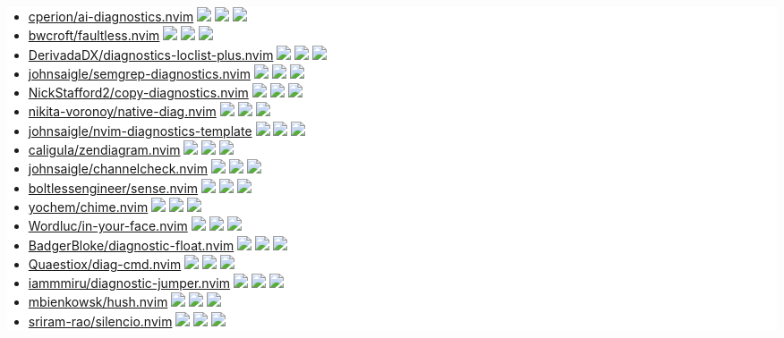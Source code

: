 - [cperion/ai-diagnostics.nvim](https://github.com/cperion/ai-diagnostics.nvim) ![](https://img.shields.io/github/stars/cperion/ai-diagnostics.nvim) ![](https://img.shields.io/github/last-commit/cperion/ai-diagnostics.nvim) ![](https://img.shields.io/github/commit-activity/y/cperion/ai-diagnostics.nvim)
- [bwcroft/faultless.nvim](https://github.com/bwcroft/faultless.nvim) ![](https://img.shields.io/github/stars/bwcroft/faultless.nvim) ![](https://img.shields.io/github/last-commit/bwcroft/faultless.nvim) ![](https://img.shields.io/github/commit-activity/y/bwcroft/faultless.nvim)
- [DerivadaDX/diagnostics-loclist-plus.nvim](https://github.com/DerivadaDX/diagnostics-loclist-plus.nvim) ![](https://img.shields.io/github/stars/DerivadaDX/diagnostics-loclist-plus.nvim) ![](https://img.shields.io/github/last-commit/DerivadaDX/diagnostics-loclist-plus.nvim) ![](https://img.shields.io/github/commit-activity/y/DerivadaDX/diagnostics-loclist-plus.nvim)
- [johnsaigle/semgrep-diagnostics.nvim](https://github.com/johnsaigle/semgrep-diagnostics.nvim) ![](https://img.shields.io/github/stars/johnsaigle/semgrep-diagnostics.nvim) ![](https://img.shields.io/github/last-commit/johnsaigle/semgrep-diagnostics.nvim) ![](https://img.shields.io/github/commit-activity/y/johnsaigle/semgrep-diagnostics.nvim)
- [NickStafford2/copy-diagnostics.nvim](https://github.com/NickStafford2/copy-diagnostics.nvim) ![](https://img.shields.io/github/stars/NickStafford2/copy-diagnostics.nvim) ![](https://img.shields.io/github/last-commit/NickStafford2/copy-diagnostics.nvim) ![](https://img.shields.io/github/commit-activity/y/NickStafford2/copy-diagnostics.nvim)
- [nikita-voronoy/native-diag.nvim](https://github.com/nikita-voronoy/native-diag.nvim) ![](https://img.shields.io/github/stars/nikita-voronoy/native-diag.nvim) ![](https://img.shields.io/github/last-commit/nikita-voronoy/native-diag.nvim) ![](https://img.shields.io/github/commit-activity/y/nikita-voronoy/native-diag.nvim)
- [johnsaigle/nvim-diagnostics-template](https://github.com/johnsaigle/nvim-diagnostics-template) ![](https://img.shields.io/github/stars/johnsaigle/nvim-diagnostics-template) ![](https://img.shields.io/github/last-commit/johnsaigle/nvim-diagnostics-template) ![](https://img.shields.io/github/commit-activity/y/johnsaigle/nvim-diagnostics-template)
- [caliguIa/zendiagram.nvim](https://github.com/caliguIa/zendiagram.nvim) ![](https://img.shields.io/github/stars/caliguIa/zendiagram.nvim) ![](https://img.shields.io/github/last-commit/caliguIa/zendiagram.nvim) ![](https://img.shields.io/github/commit-activity/y/caliguIa/zendiagram.nvim)
- [johnsaigle/channelcheck.nvim](https://github.com/johnsaigle/channelcheck.nvim) ![](https://img.shields.io/github/stars/johnsaigle/channelcheck.nvim) ![](https://img.shields.io/github/last-commit/johnsaigle/channelcheck.nvim) ![](https://img.shields.io/github/commit-activity/y/johnsaigle/channelcheck.nvim)
- [boltlessengineer/sense.nvim](https://github.com/boltlessengineer/sense.nvim) ![](https://img.shields.io/github/stars/boltlessengineer/sense.nvim) ![](https://img.shields.io/github/last-commit/boltlessengineer/sense.nvim) ![](https://img.shields.io/github/commit-activity/y/boltlessengineer/sense.nvim)
- [yochem/chime.nvim](https://github.com/yochem/chime.nvim) ![](https://img.shields.io/github/stars/yochem/chime.nvim) ![](https://img.shields.io/github/last-commit/yochem/chime.nvim) ![](https://img.shields.io/github/commit-activity/y/yochem/chime.nvim)
- [Wordluc/in-your-face.nvim](https://github.com/Wordluc/in-your-face.nvim) ![](https://img.shields.io/github/stars/Wordluc/in-your-face.nvim) ![](https://img.shields.io/github/last-commit/Wordluc/in-your-face.nvim) ![](https://img.shields.io/github/commit-activity/y/Wordluc/in-your-face.nvim)
- [BadgerBloke/diagnostic-float.nvim](https://github.com/BadgerBloke/diagnostic-float.nvim) ![](https://img.shields.io/github/stars/BadgerBloke/diagnostic-float.nvim) ![](https://img.shields.io/github/last-commit/BadgerBloke/diagnostic-float.nvim) ![](https://img.shields.io/github/commit-activity/y/BadgerBloke/diagnostic-float.nvim)
- [Quaestiox/diag-cmd.nvim](https://github.com/Quaestiox/diag-cmd.nvim) ![](https://img.shields.io/github/stars/Quaestiox/diag-cmd.nvim) ![](https://img.shields.io/github/last-commit/Quaestiox/diag-cmd.nvim) ![](https://img.shields.io/github/commit-activity/y/Quaestiox/diag-cmd.nvim)
- [iammmiru/diagnostic-jumper.nvim](https://github.com/iammmiru/diagnostic-jumper.nvim) ![](https://img.shields.io/github/stars/iammmiru/diagnostic-jumper.nvim) ![](https://img.shields.io/github/last-commit/iammmiru/diagnostic-jumper.nvim) ![](https://img.shields.io/github/commit-activity/y/iammmiru/diagnostic-jumper.nvim)
- [mbienkowsk/hush.nvim](https://github.com/mbienkowsk/hush.nvim) ![](https://img.shields.io/github/stars/mbienkowsk/hush.nvim) ![](https://img.shields.io/github/last-commit/mbienkowsk/hush.nvim) ![](https://img.shields.io/github/commit-activity/y/mbienkowsk/hush.nvim)
- [sriram-rao/silencio.nvim](https://github.com/sriram-rao/silencio.nvim) ![](https://img.shields.io/github/stars/sriram-rao/silencio.nvim) ![](https://img.shields.io/github/last-commit/sriram-rao/silencio.nvim) ![](https://img.shields.io/github/commit-activity/y/sriram-rao/silencio.nvim)